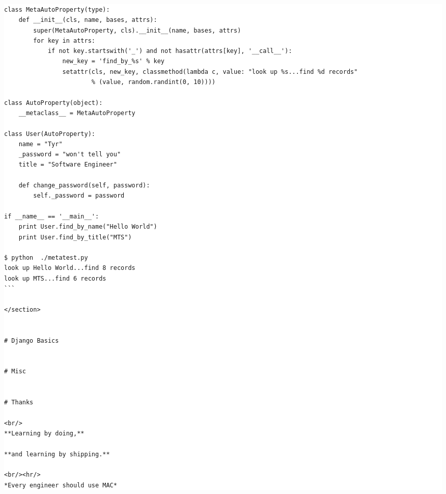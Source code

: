     class MetaAutoProperty(type):
        def __init__(cls, name, bases, attrs):
            super(MetaAutoProperty, cls).__init__(name, bases, attrs)
            for key in attrs:
                if not key.startswith('_') and not hasattr(attrs[key], '__call__'):
                    new_key = 'find_by_%s' % key
                    setattr(cls, new_key, classmethod(lambda c, value: "look up %s...find %d records"
                            % (value, random.randint(0, 10))))

    class AutoProperty(object):
        __metaclass__ = MetaAutoProperty

    class User(AutoProperty):
        name = "Tyr"
        _password = "won't tell you"
        title = "Software Engineer"

        def change_password(self, password):
            self._password = password

    if __name__ == '__main__':
        print User.find_by_name("Hello World")
        print User.find_by_title("MTS")

    $ python  ./metatest.py
    look up Hello World...find 8 records
    look up MTS...find 6 records
    ```

    </section>
    

    # Django Basics


    # Misc


    # Thanks

    <br/>
    **Learning by doing,**

    **and learning by shipping.**

    <br/><hr/>
    *Every engineer should use MAC*